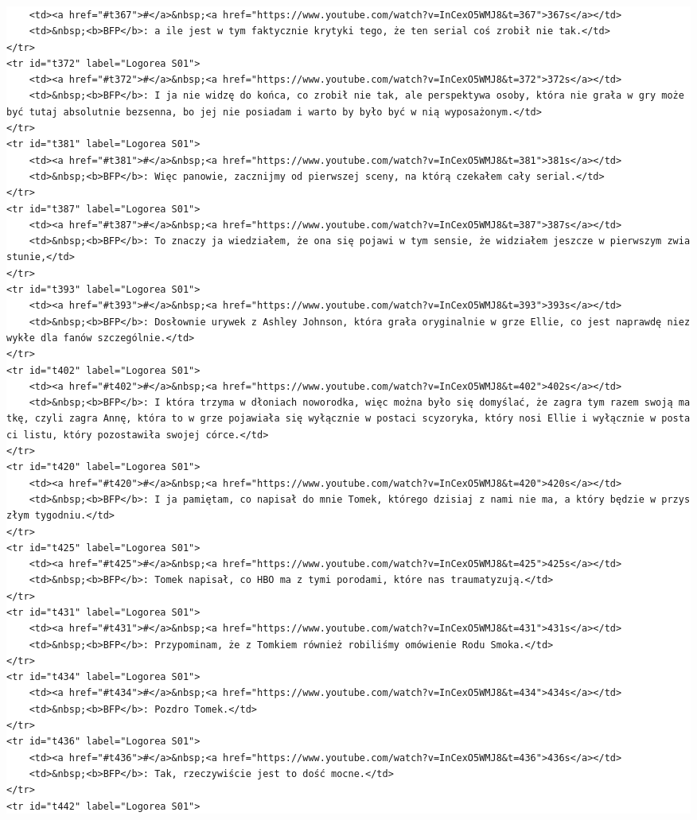         <td><a href="#t367">#</a>&nbsp;<a href="https://www.youtube.com/watch?v=InCexO5WMJ8&t=367">367s</a></td>
        <td>&nbsp;<b>BFP</b>: a ile jest w tym faktycznie krytyki tego, że ten serial coś zrobił nie tak.</td>
    </tr>
    <tr id="t372" label="Logorea S01">
        <td><a href="#t372">#</a>&nbsp;<a href="https://www.youtube.com/watch?v=InCexO5WMJ8&t=372">372s</a></td>
        <td>&nbsp;<b>BFP</b>: I ja nie widzę do końca, co zrobił nie tak, ale perspektywa osoby, która nie grała w gry może być tutaj absolutnie bezsenna, bo jej nie posiadam i warto by było być w nią wyposażonym.</td>
    </tr>
    <tr id="t381" label="Logorea S01">
        <td><a href="#t381">#</a>&nbsp;<a href="https://www.youtube.com/watch?v=InCexO5WMJ8&t=381">381s</a></td>
        <td>&nbsp;<b>BFP</b>: Więc panowie, zacznijmy od pierwszej sceny, na którą czekałem cały serial.</td>
    </tr>
    <tr id="t387" label="Logorea S01">
        <td><a href="#t387">#</a>&nbsp;<a href="https://www.youtube.com/watch?v=InCexO5WMJ8&t=387">387s</a></td>
        <td>&nbsp;<b>BFP</b>: To znaczy ja wiedziałem, że ona się pojawi w tym sensie, że widziałem jeszcze w pierwszym zwiastunie,</td>
    </tr>
    <tr id="t393" label="Logorea S01">
        <td><a href="#t393">#</a>&nbsp;<a href="https://www.youtube.com/watch?v=InCexO5WMJ8&t=393">393s</a></td>
        <td>&nbsp;<b>BFP</b>: Dosłownie urywek z Ashley Johnson, która grała oryginalnie w grze Ellie, co jest naprawdę niezwykłe dla fanów szczególnie.</td>
    </tr>
    <tr id="t402" label="Logorea S01">
        <td><a href="#t402">#</a>&nbsp;<a href="https://www.youtube.com/watch?v=InCexO5WMJ8&t=402">402s</a></td>
        <td>&nbsp;<b>BFP</b>: I która trzyma w dłoniach noworodka, więc można było się domyślać, że zagra tym razem swoją matkę, czyli zagra Annę, która to w grze pojawiała się wyłącznie w postaci scyzoryka, który nosi Ellie i wyłącznie w postaci listu, który pozostawiła swojej córce.</td>
    </tr>
    <tr id="t420" label="Logorea S01">
        <td><a href="#t420">#</a>&nbsp;<a href="https://www.youtube.com/watch?v=InCexO5WMJ8&t=420">420s</a></td>
        <td>&nbsp;<b>BFP</b>: I ja pamiętam, co napisał do mnie Tomek, którego dzisiaj z nami nie ma, a który będzie w przyszłym tygodniu.</td>
    </tr>
    <tr id="t425" label="Logorea S01">
        <td><a href="#t425">#</a>&nbsp;<a href="https://www.youtube.com/watch?v=InCexO5WMJ8&t=425">425s</a></td>
        <td>&nbsp;<b>BFP</b>: Tomek napisał, co HBO ma z tymi porodami, które nas traumatyzują.</td>
    </tr>
    <tr id="t431" label="Logorea S01">
        <td><a href="#t431">#</a>&nbsp;<a href="https://www.youtube.com/watch?v=InCexO5WMJ8&t=431">431s</a></td>
        <td>&nbsp;<b>BFP</b>: Przypominam, że z Tomkiem również robiliśmy omówienie Rodu Smoka.</td>
    </tr>
    <tr id="t434" label="Logorea S01">
        <td><a href="#t434">#</a>&nbsp;<a href="https://www.youtube.com/watch?v=InCexO5WMJ8&t=434">434s</a></td>
        <td>&nbsp;<b>BFP</b>: Pozdro Tomek.</td>
    </tr>
    <tr id="t436" label="Logorea S01">
        <td><a href="#t436">#</a>&nbsp;<a href="https://www.youtube.com/watch?v=InCexO5WMJ8&t=436">436s</a></td>
        <td>&nbsp;<b>BFP</b>: Tak, rzeczywiście jest to dość mocne.</td>
    </tr>
    <tr id="t442" label="Logorea S01">